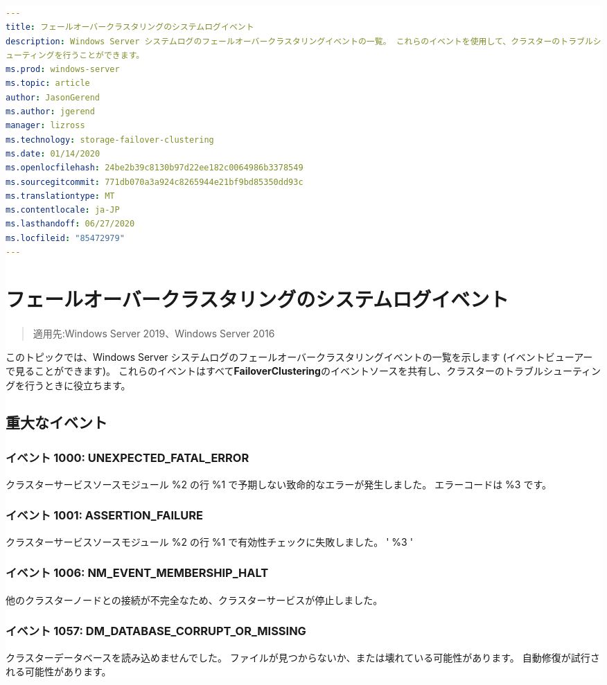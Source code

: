 ```yaml
---
title: フェールオーバークラスタリングのシステムログイベント
description: Windows Server システムログのフェールオーバークラスタリングイベントの一覧。 これらのイベントを使用して、クラスターのトラブルシューティングを行うことができます。
ms.prod: windows-server
ms.topic: article
author: JasonGerend
ms.author: jgerend
manager: lizross
ms.technology: storage-failover-clustering
ms.date: 01/14/2020
ms.openlocfilehash: 24be2b39c8130b97d22ee182c0064986b3378549
ms.sourcegitcommit: 771db070a3a924c8265944e21bf9bd85350dd93c
ms.translationtype: MT
ms.contentlocale: ja-JP
ms.lasthandoff: 06/27/2020
ms.locfileid: "85472979"
---
```

# <a name="failover-clustering-system-log-events"></a>フェールオーバークラスタリングのシステムログイベント

> 適用先:Windows Server 2019、Windows Server 2016

このトピックでは、Windows Server システムログのフェールオーバークラスタリングイベントの一覧を示します (イベントビューアーで見ることができます)。 これらのイベントはすべて**FailoverClustering**のイベントソースを共有し、クラスターのトラブルシューティングを行うときに役立ちます。

## <a name="critical-events"></a>重大なイベント

### <a name="event-1000-unexpected_fatal_error"></a>イベント 1000: UNEXPECTED_FATAL_ERROR

クラスターサービスソースモジュール %2 の行 %1 で予期しない致命的なエラーが発生しました。 エラーコードは %3 です。

### <a name="event-1001-assertion_failure"></a>イベント 1001: ASSERTION_FAILURE

クラスターサービスソースモジュール %2 の行 %1 で有効性チェックに失敗しました。 ' %3 '

### <a name="event-1006-nm_event_membership_halt"></a>イベント 1006: NM_EVENT_MEMBERSHIP_HALT

他のクラスターノードとの接続が不完全なため、クラスターサービスが停止しました。

### <a name="event-1057-dm_database_corrupt_or_missing"></a>イベント 1057: DM_DATABASE_CORRUPT_OR_MISSING

クラスターデータベースを読み込めませんでした。 ファイルが見つからないか、または壊れている可能性があります。
自動修復が試行される可能性があります。
